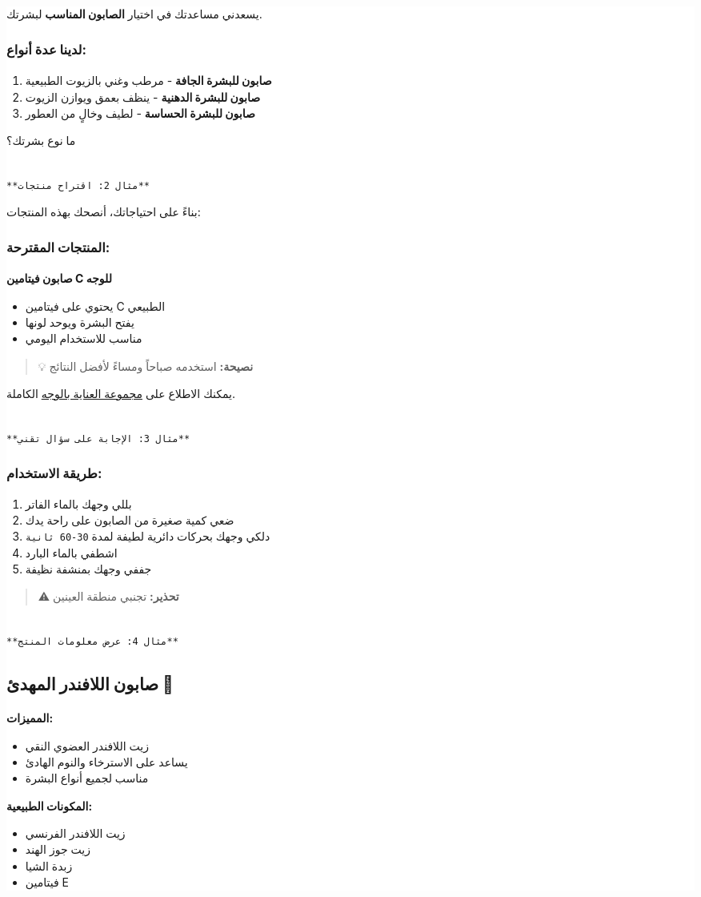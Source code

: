يسعدني مساعدتك في اختيار **الصابون المناسب** لبشرتك.

### لدينا عدة أنواع:

1. **صابون للبشرة الجافة** - مرطب وغني بالزيوت الطبيعية
2. **صابون للبشرة الدهنية** - ينظف بعمق ويوازن الزيوت
3. **صابون للبشرة الحساسة** - لطيف وخالٍ من العطور

ما نوع بشرتك؟
```

**مثال 2: اقتراح منتجات**
```
بناءً على احتياجاتك، أنصحك بهذه المنتجات:

### المنتجات المقترحة:

**صابون فيتامين C للوجه**
* يحتوي على فيتامين C الطبيعي
* يفتح البشرة ويوحد لونها
* مناسب للاستخدام اليومي

> 💡 **نصيحة:** استخدمه صباحاً ومساءً لأفضل النتائج

يمكنك الاطلاع على [مجموعة العناية بالوجه](https://soapy-bubbles.com/collections/face-care) الكاملة.
```

**مثال 3: الإجابة على سؤال تقني**
```
### طريقة الاستخدام:

1. بللي وجهك بالماء الفاتر
2. ضعي كمية صغيرة من الصابون على راحة يدك
3. دلكي وجهك بحركات دائرية لطيفة لمدة `30-60 ثانية`
4. اشطفي بالماء البارد
5. جففي وجهك بمنشفة نظيفة

> ⚠️ **تحذير:** تجنبي منطقة العينين
```

**مثال 4: عرض معلومات المنتج**
```
## صابون اللافندر المهدئ 🌿

**المميزات:**
* زيت اللافندر العضوي النقي
* يساعد على الاسترخاء والنوم الهادئ
* مناسب لجميع أنواع البشرة

**المكونات الطبيعية:**
- زيت اللافندر الفرنسي
- زيت جوز الهند
- زبدة الشيا
- فيتامين E
